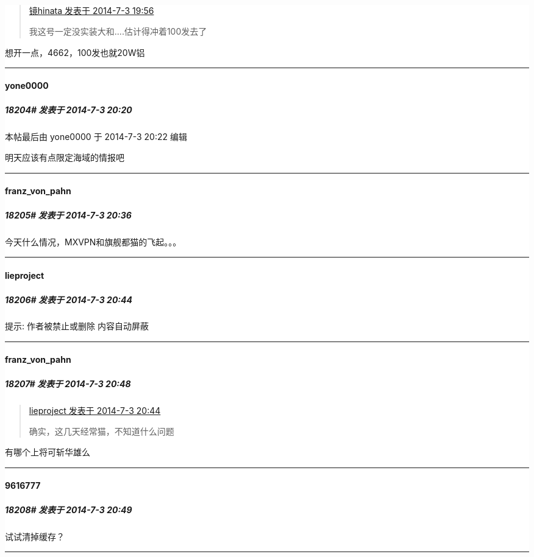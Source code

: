 
<blockquote><a href="httphttps://bbs.saraba1st.com/2b/forum.php?mod=redirect&amp;goto=findpost&amp;pid=25956751&amp;ptid=930880" target="_blank">镜hinata 发表于 2014-7-3 19:56</a>

我这号一定没实装大和....估计得冲着100发去了</blockquote>
想开一点，4662，100发也就20W铝


-----

####  yone0000  
##### 18204#       发表于 2014-7-3 20:20


 本帖最后由 yone0000 于 2014-7-3 20:22 编辑 

明天应该有点限定海域的情报吧


-----

####  franz_von_pahn  
##### 18205#       发表于 2014-7-3 20:36


今天什么情况，MXVPN和旗舰都猫的飞起。。。


-----

####  lieproject  
##### 18206#       发表于 2014-7-3 20:44

提示: 作者被禁止或删除 内容自动屏蔽


-----

####  franz_von_pahn  
##### 18207#       发表于 2014-7-3 20:48


<blockquote><a href="httphttps://bbs.saraba1st.com/2b/forum.php?mod=redirect&amp;goto=findpost&amp;pid=25957270&amp;ptid=930880" target="_blank">lieproject 发表于 2014-7-3 20:44</a>

确实，这几天经常猫，不知道什么问题</blockquote>
有哪个上将可斩华雄么


-----

####  9616777  
##### 18208#       发表于 2014-7-3 20:49


试试清掉缓存？


-----
